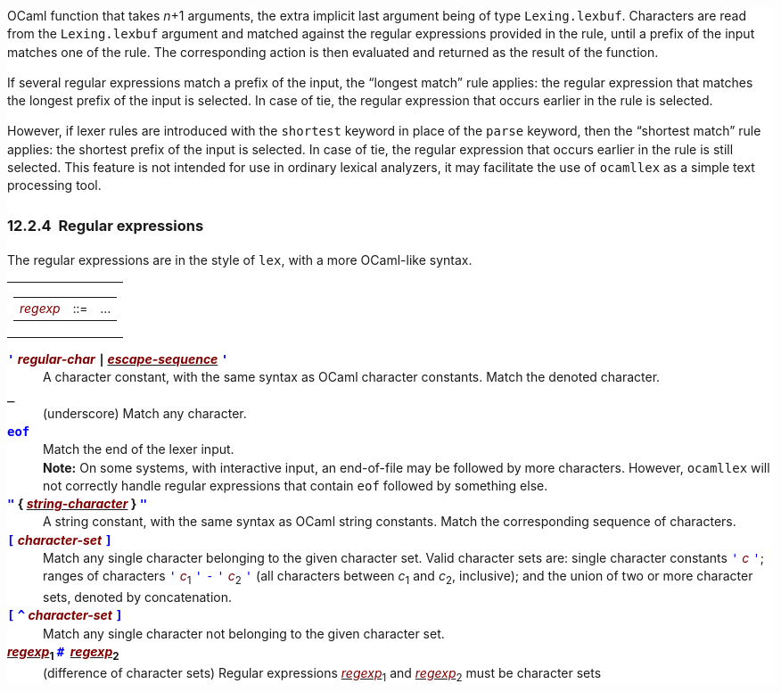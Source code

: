 OCaml function that takes <i>n</i>+1 arguments,
the extra implicit last argument being of type <tt>Lexing.lexbuf</tt>.
Characters are read from the <tt>Lexing.lexbuf</tt> argument and matched
against the regular expressions provided in the rule, until a prefix
of the input matches one of the rule. The corresponding action is
then evaluated and returned as the result of the function.</p><p>If several regular expressions match a prefix of the input, the
“longest match” rule applies: the regular expression that matches
the longest prefix of the input is selected. In case of tie, the
regular expression that occurs earlier in the rule is selected.</p><p>However, if lexer rules are introduced with the <tt>shortest</tt> keyword in
place of the <tt>parse</tt> keyword, then the “shortest match” rule applies:
the shortest prefix of the input is selected. In case of tie, the
regular expression that occurs earlier in the rule is still selected.
This feature is not intended for use in ordinary lexical analyzers, it
may facilitate the use of <tt>ocamllex</tt> as a simple text processing tool.</p><h3 class="subsection"><a name="htoc145">12.2.4</a>&nbsp;&nbsp;Regular expressions</h3><p>The regular expressions are in the style of <tt>lex</tt>, with a more
OCaml-like syntax.
</p><table class="display dcenter"><tbody><tr valign="middle"><td class="dcell"><table cellspacing="6" cellpadding="0"><tbody><tr><td align="right" nowrap="">
<i><a name="regexp" class="syntax"><font color="maroon">regexp</font></a></i></td><td align="center" nowrap="">::=</td><td align="left" nowrap="">
…</td></tr>
</tbody></table></td></tr>
</tbody></table><dl class="description"><dt class="dt-description"><b><font color="blue"><tt>'</tt></font> <font color="maroon"><i>regular-char</i></font> ∣  <i><a href="lex.html#escape-sequence" class="syntax"><font color="maroon">escape-sequence</font></a></i> <font color="blue"><tt>'</tt></font></b></dt><dd class="dd-description">
A character constant, with the same syntax as OCaml character
constants. Match the denoted character.</dd><dt class="dt-description"><tt><b>_</b></tt></dt><dd class="dd-description">
(underscore) Match any character.</dd><dt class="dt-description"><font color="blue"><tt><b>eof</b></tt></font></dt><dd class="dd-description">
Match the end of the lexer input.<br>
<b>Note:</b> On some systems, with interactive input, an end-of-file
may be followed by more characters. However, <tt>ocamllex</tt> will not
correctly handle regular expressions that contain <tt>eof</tt> followed by
something else.</dd><dt class="dt-description"><b><font color="blue"><tt>"</tt></font> { <i><a href="lex.html#string-character" class="syntax"><font color="maroon">string-character</font></a></i> } <font color="blue"><tt>"</tt></font></b></dt><dd class="dd-description">
A string constant, with the same syntax as OCaml string
constants. Match the corresponding sequence of characters.</dd><dt class="dt-description"><font color="blue"><b><tt>[</tt> <font color="maroon"><i>character-set</i></font> <tt>]</tt></b></font></dt><dd class="dd-description">
Match any single character belonging to the given
character set. Valid character sets are: single
character constants <font color="blue"><tt>'</tt> <font color="maroon"><i>c</i></font> <tt>'</tt></font>; ranges of characters
<font color="blue"><tt>'</tt></font> <font color="maroon"><i>c</i></font><sub>1</sub> <font color="blue"><tt>'</tt> <tt>-</tt> <tt>'</tt></font> <font color="maroon"><i>c</i></font><sub>2</sub> <font color="blue"><tt>'</tt></font> (all characters between <i>c</i><sub>1</sub> and <i>c</i><sub>2</sub>,
inclusive); and the union of two or more character sets, denoted by
concatenation.</dd><dt class="dt-description"><font color="blue"><b><tt>[</tt> <tt>^</tt> <font color="maroon"><i>character-set</i></font> <tt>]</tt></b></font></dt><dd class="dd-description">
Match any single character not belonging to the given character set.</dd><dt class="dt-description"><b><i><a href="#regexp" class="syntax"><font color="maroon">regexp</font></a></i><sub>1</sub> <font color="blue"><tt>#</tt></font> &nbsp;<i><a href="#regexp" class="syntax"><font color="maroon">regexp</font></a></i><sub>2</sub></b></dt><dd class="dd-description">
(difference of character sets)
Regular expressions <i><a href="#regexp" class="syntax"><font color="maroon">regexp</font></a></i><sub>1</sub> and <i><a href="#regexp" class="syntax"><font color="maroon">regexp</font></a></i><sub>2</sub> must be character sets